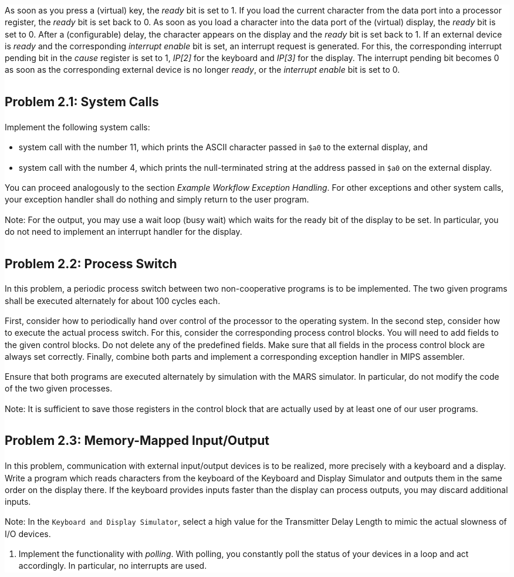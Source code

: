 As soon as you press a (virtual) key, the *ready* bit is set to 1. If you load the current character from the data port into a processor register, the *ready* bit is set back to 0. As soon as you load a character into the data port of the (virtual) display, the *ready* bit is set to 0. After a (configurable) delay, the character appears on the display and the *ready* bit is set back to 1. If an external device is *ready* and the corresponding *interrupt enable* bit is set, an interrupt request is generated. For this, the corresponding interrupt pending bit in the *cause* register is set to 1, *IP[2]* for the keyboard and *IP[3]* for the display. The interrupt pending bit becomes 0 as soon as the corresponding external device is no longer *ready*, or the *interrupt enable* bit is set to 0.

## Problem 2.1: System Calls
Implement the following system calls:
- system call with the number 11, which prints the ASCII character passed in `$a0` to the external display, and

- system call with the number 4, which prints the null-terminated string at the address passed in `$a0` on the external display.

You can proceed analogously to the section *Example Workflow Exception Handling*. For other exceptions and other system calls, your exception handler shall do nothing and simply return to the user program.

Note: For the output, you may use a wait loop (busy wait) which waits for the ready bit of the display to be set. In particular, you do not need to implement an interrupt handler for the display.

## Problem 2.2: Process Switch 
In this problem, a periodic process switch between two non-cooperative programs is to be implemented. The two
given programs shall be executed alternately for about 100 cycles each. 

First, consider how to periodically hand over control of the processor to the operating system. In the second step, consider how to execute the actual process switch. For this, consider the corresponding process control blocks. You will need to add fields to the given control blocks. Do not delete any of the predefined fields. Make sure that all fields in the process control block are always set correctly. Finally, combine both parts and implement a corresponding exception handler in MIPS assembler.

Ensure that both programs are executed alternately by simulation with the MARS simulator. In particular, do not modify the code of the two given processes.

Note: It is sufficient to save those registers in the control block that are actually used by at least one of our user programs.

## Problem 2.3: Memory-Mapped Input/Output
In this problem, communication with external input/output devices is to be realized, more precisely with a keyboard and a display. Write a program which reads characters from the keyboard of the Keyboard and Display Simulator and outputs them in the same order on the display there. If the keyboard provides inputs faster than the display can process outputs, you may discard additional inputs.

Note: In the `Keyboard and Display Simulator`, select a high value for the Transmitter Delay Length to mimic the actual slowness of I/O devices.

1. Implement the functionality with *polling*. With polling, you constantly poll the status of your devices in a loop and act accordingly. In particular, no interrupts are used.

